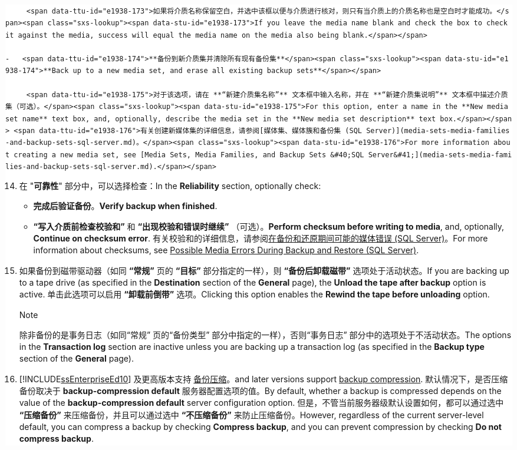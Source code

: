          <span data-ttu-id="e1938-173">如果将介质名称保留空白，并选中该框以便与介质进行核对，则只有当介质上的介质名称也是空白时才能成功。</span><span class="sxs-lookup"><span data-stu-id="e1938-173">If you leave the media name blank and check the box to check it against the media, success will equal the media name on the media also being blank.</span></span>  
  
    -   <span data-ttu-id="e1938-174">**备份到新介质集并清除所有现有备份集**</span><span class="sxs-lookup"><span data-stu-id="e1938-174">**Back up to a new media set, and erase all existing backup sets**</span></span>  
  
         <span data-ttu-id="e1938-175">对于该选项，请在 **“新建介质集名称”** 文本框中输入名称，并在 **“新建介质集说明”** 文本框中描述介质集（可选）。</span><span class="sxs-lookup"><span data-stu-id="e1938-175">For this option, enter a name in the **New media set name** text box, and, optionally, describe the media set in the **New media set description** text box.</span></span> <span data-ttu-id="e1938-176">有关创建新媒体集的详细信息，请参阅[媒体集、媒体簇和备份集 (SQL Server)](media-sets-media-families-and-backup-sets-sql-server.md)。</span><span class="sxs-lookup"><span data-stu-id="e1938-176">For more information about creating a new media set, see [Media Sets, Media Families, and Backup Sets &#40;SQL Server&#41;](media-sets-media-families-and-backup-sets-sql-server.md).</span></span>  
  
14. <span data-ttu-id="e1938-177">在 "**可靠性**" 部分中，可以选择检查：</span><span class="sxs-lookup"><span data-stu-id="e1938-177">In the **Reliability** section, optionally check:</span></span>  
  
    -   <span data-ttu-id="e1938-178">**完成后验证备份**。</span><span class="sxs-lookup"><span data-stu-id="e1938-178">**Verify backup when finished**.</span></span>  
  
    -   <span data-ttu-id="e1938-179">**“写入介质前检查校验和”** 和 **“出现校验和错误时继续”** （可选）。</span><span class="sxs-lookup"><span data-stu-id="e1938-179">**Perform checksum before writing to media**, and, optionally, **Continue on checksum error**.</span></span> <span data-ttu-id="e1938-180">有关校验和的详细信息，请参阅[在备份和还原期间可能的媒体错误 (SQL Server)](possible-media-errors-during-backup-and-restore-sql-server.md)。</span><span class="sxs-lookup"><span data-stu-id="e1938-180">For more information about checksums, see [Possible Media Errors During Backup and Restore &#40;SQL Server&#41;](possible-media-errors-during-backup-and-restore-sql-server.md).</span></span>  
  
15. <span data-ttu-id="e1938-181">如果备份到磁带驱动器（如同 **“常规”** 页的 **“目标”** 部分指定的一样），则 **“备份后卸载磁带”** 选项处于活动状态。</span><span class="sxs-lookup"><span data-stu-id="e1938-181">If you are backing up to a tape drive (as specified in the **Destination** section of the **General** page), the **Unload the tape after backup** option is active.</span></span> <span data-ttu-id="e1938-182">单击此选项可以启用 **“卸载前倒带”** 选项。</span><span class="sxs-lookup"><span data-stu-id="e1938-182">Clicking this option enables the **Rewind the tape before unloading** option.</span></span>  
  
    > [!NOTE]  
    >  <span data-ttu-id="e1938-183">除非备份的是事务日志（如同“常规”  页的“备份类型”  部分中指定的一样），否则“事务日志”  部分中的选项处于不活动状态。</span><span class="sxs-lookup"><span data-stu-id="e1938-183">The options in the **Transaction log** section are inactive unless you are backing up a transaction log (as specified in the **Backup type** section of the **General** page).</span></span>  
  
16. [!INCLUDE[ssEnterpriseEd10](../../includes/ssenterpriseed10-md.md)] <span data-ttu-id="e1938-184">及更高版本支持 [备份压缩](backup-compression-sql-server.md)。</span><span class="sxs-lookup"><span data-stu-id="e1938-184">and later versions support [backup compression](backup-compression-sql-server.md).</span></span> <span data-ttu-id="e1938-185">默认情况下，是否压缩备份取决于 **backup-compression default** 服务器配置选项的值。</span><span class="sxs-lookup"><span data-stu-id="e1938-185">By default, whether a backup is compressed depends on the value of the **backup-compression default** server configuration option.</span></span> <span data-ttu-id="e1938-186">但是，不管当前服务器级默认设置如何，都可以通过选中 **“压缩备份”** 来压缩备份，并且可以通过选中 **“不压缩备份”** 来防止压缩备份。</span><span class="sxs-lookup"><span data-stu-id="e1938-186">However, regardless of the current server-level default, you can compress a backup by checking **Compress backup**, and you can prevent compression by checking **Do not compress backup**.</span></span>  
  